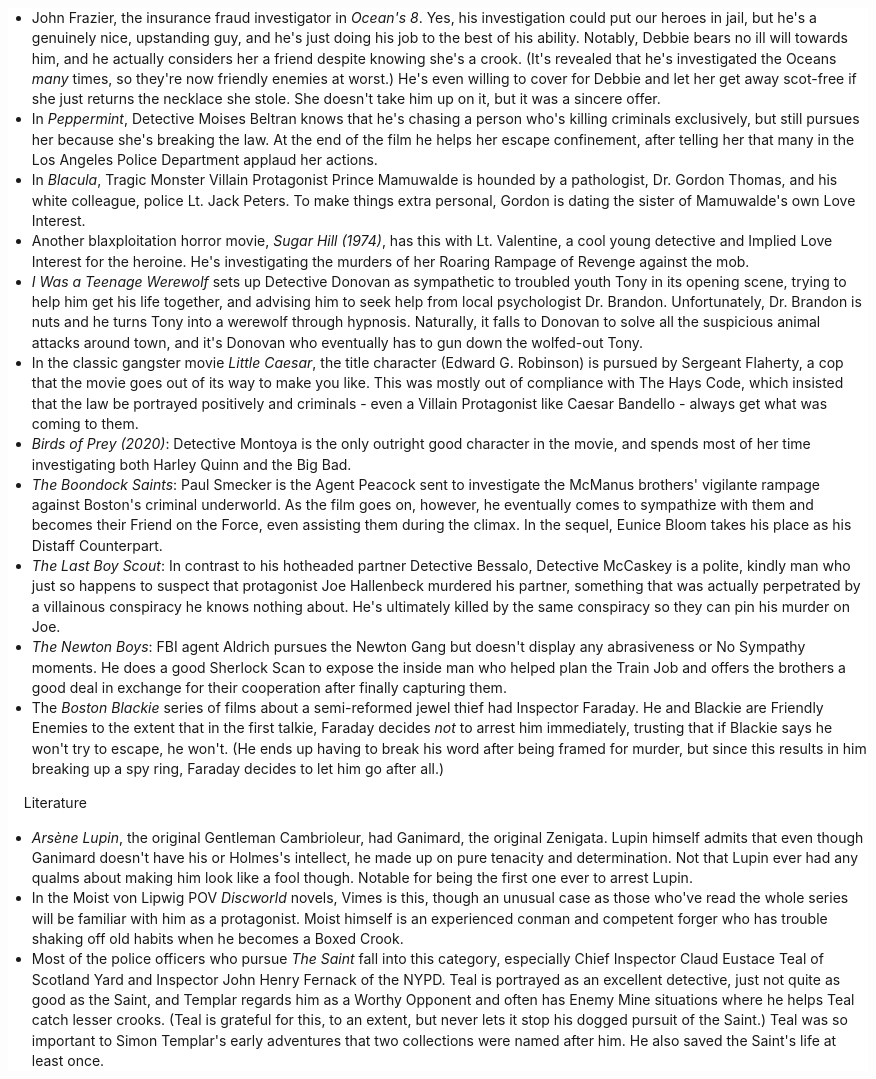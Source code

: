 -   John Frazier, the insurance fraud investigator in _Ocean's 8_. Yes, his investigation could put our heroes in jail, but he's a genuinely nice, upstanding guy, and he's just doing his job to the best of his ability. Notably, Debbie bears no ill will towards him, and he actually considers her a friend despite knowing she's a crook. (It's revealed that he's investigated the Oceans _many_ times, so they're now friendly enemies at worst.) He's even willing to cover for Debbie and let her get away scot-free if she just returns the necklace she stole. She doesn't take him up on it, but it was a sincere offer.
-   In _Peppermint_, Detective Moises Beltran knows that he's chasing a person who's killing criminals exclusively, but still pursues her because she's breaking the law. At the end of the film he helps her escape confinement, after telling her that many in the Los Angeles Police Department applaud her actions.
-   In _Blacula_, Tragic Monster Villain Protagonist Prince Mamuwalde is hounded by a pathologist, Dr. Gordon Thomas, and his white colleague, police Lt. Jack Peters. To make things extra personal, Gordon is dating the sister of Mamuwalde's own Love Interest.
-   Another blaxploitation horror movie, _Sugar Hill (1974)_, has this with Lt. Valentine, a cool young detective and Implied Love Interest for the heroine. He's investigating the murders of her Roaring Rampage of Revenge against the mob.
-   _I Was a Teenage Werewolf_ sets up Detective Donovan as sympathetic to troubled youth Tony in its opening scene, trying to help him get his life together, and advising him to seek help from local psychologist Dr. Brandon. Unfortunately, Dr. Brandon is nuts and he turns Tony into a werewolf through hypnosis. Naturally, it falls to Donovan to solve all the suspicious animal attacks around town, and it's Donovan who eventually has to gun down the wolfed-out Tony.
-   In the classic gangster movie _Little Caesar_, the title character (Edward G. Robinson) is pursued by Sergeant Flaherty, a cop that the movie goes out of its way to make you like. This was mostly out of compliance with The Hays Code, which insisted that the law be portrayed positively and criminals - even a Villain Protagonist like Caesar Bandello - always get what was coming to them.
-   _Birds of Prey (2020)_: Detective Montoya is the only outright good character in the movie, and spends most of her time investigating both Harley Quinn and the Big Bad.
-   _The Boondock Saints_: Paul Smecker is the Agent Peacock sent to investigate the McManus brothers' vigilante rampage against Boston's criminal underworld. As the film goes on, however, he eventually comes to sympathize with them and becomes their Friend on the Force, even assisting them during the climax. In the sequel, Eunice Bloom takes his place as his Distaff Counterpart.
-   _The Last Boy Scout_: In contrast to his hotheaded partner Detective Bessalo, Detective McCaskey is a polite, kindly man who just so happens to suspect that protagonist Joe Hallenbeck murdered his partner, something that was actually perpetrated by a villainous conspiracy he knows nothing about. He's ultimately killed by the same conspiracy so they can pin his murder on Joe.
-   _The Newton Boys_: FBI agent Aldrich pursues the Newton Gang but doesn't display any abrasiveness or No Sympathy moments. He does a good Sherlock Scan to expose the inside man who helped plan the Train Job and offers the brothers a good deal in exchange for their cooperation after finally capturing them.
-   The _Boston Blackie_ series of films about a semi-reformed jewel thief had Inspector Faraday. He and Blackie are Friendly Enemies to the extent that in the first talkie, Faraday decides _not_ to arrest him immediately, trusting that if Blackie says he won't try to escape, he won't. (He ends up having to break his word after being framed for murder, but since this results in him breaking up a spy ring, Faraday decides to let him go after all.)

    Literature 

-   _Arsène Lupin_, the original Gentleman Cambrioleur, had Ganimard, the original Zenigata. Lupin himself admits that even though Ganimard doesn't have his or Holmes's intellect, he made up on pure tenacity and determination. Not that Lupin ever had any qualms about making him look like a fool though. Notable for being the first one ever to arrest Lupin.
-   In the Moist von Lipwig POV _Discworld_ novels, Vimes is this, though an unusual case as those who've read the whole series will be familiar with him as a protagonist. Moist himself is an experienced conman and competent forger who has trouble shaking off old habits when he becomes a Boxed Crook.
-   Most of the police officers who pursue _The Saint_ fall into this category, especially Chief Inspector Claud Eustace Teal of Scotland Yard and Inspector John Henry Fernack of the NYPD. Teal is portrayed as an excellent detective, just not quite as good as the Saint, and Templar regards him as a Worthy Opponent and often has Enemy Mine situations where he helps Teal catch lesser crooks. (Teal is grateful for this, to an extent, but never lets it stop his dogged pursuit of the Saint.) Teal was so important to Simon Templar's early adventures that two collections were named after him. He also saved the Saint's life at least once.